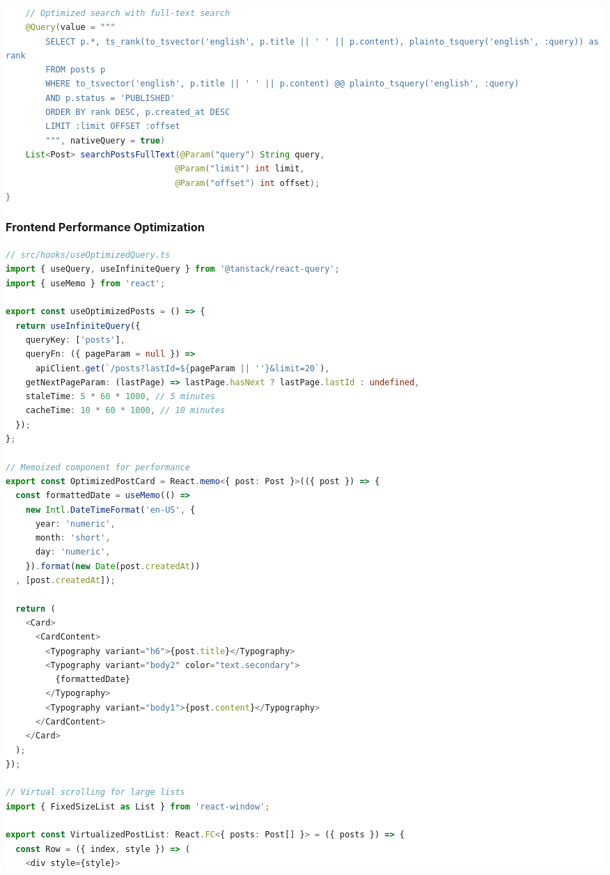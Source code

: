 ```java
    // Optimized search with full-text search
    @Query(value = """
        SELECT p.*, ts_rank(to_tsvector('english', p.title || ' ' || p.content), plainto_tsquery('english', :query)) as rank
        FROM posts p
        WHERE to_tsvector('english', p.title || ' ' || p.content) @@ plainto_tsquery('english', :query)
        AND p.status = 'PUBLISHED'
        ORDER BY rank DESC, p.created_at DESC
        LIMIT :limit OFFSET :offset
        """, nativeQuery = true)
    List<Post> searchPostsFullText(@Param("query") String query, 
                                  @Param("limit") int limit, 
                                  @Param("offset") int offset);
}
```

### **Frontend Performance Optimization**
```typescript
// src/hooks/useOptimizedQuery.ts
import { useQuery, useInfiniteQuery } from '@tanstack/react-query';
import { useMemo } from 'react';

export const useOptimizedPosts = () => {
  return useInfiniteQuery({
    queryKey: ['posts'],
    queryFn: ({ pageParam = null }) => 
      apiClient.get(`/posts?lastId=${pageParam || ''}&limit=20`),
    getNextPageParam: (lastPage) => lastPage.hasNext ? lastPage.lastId : undefined,
    staleTime: 5 * 60 * 1000, // 5 minutes
    cacheTime: 10 * 60 * 1000, // 10 minutes
  });
};

// Memoized component for performance
export const OptimizedPostCard = React.memo<{ post: Post }>(({ post }) => {
  const formattedDate = useMemo(() => 
    new Intl.DateTimeFormat('en-US', {
      year: 'numeric',
      month: 'short',
      day: 'numeric',
    }).format(new Date(post.createdAt))
  , [post.createdAt]);

  return (
    <Card>
      <CardContent>
        <Typography variant="h6">{post.title}</Typography>
        <Typography variant="body2" color="text.secondary">
          {formattedDate}
        </Typography>
        <Typography variant="body1">{post.content}</Typography>
      </CardContent>
    </Card>
  );
});

// Virtual scrolling for large lists
import { FixedSizeList as List } from 'react-window';

export const VirtualizedPostList: React.FC<{ posts: Post[] }> = ({ posts }) => {
  const Row = ({ index, style }) => (
    <div style={style}>
```